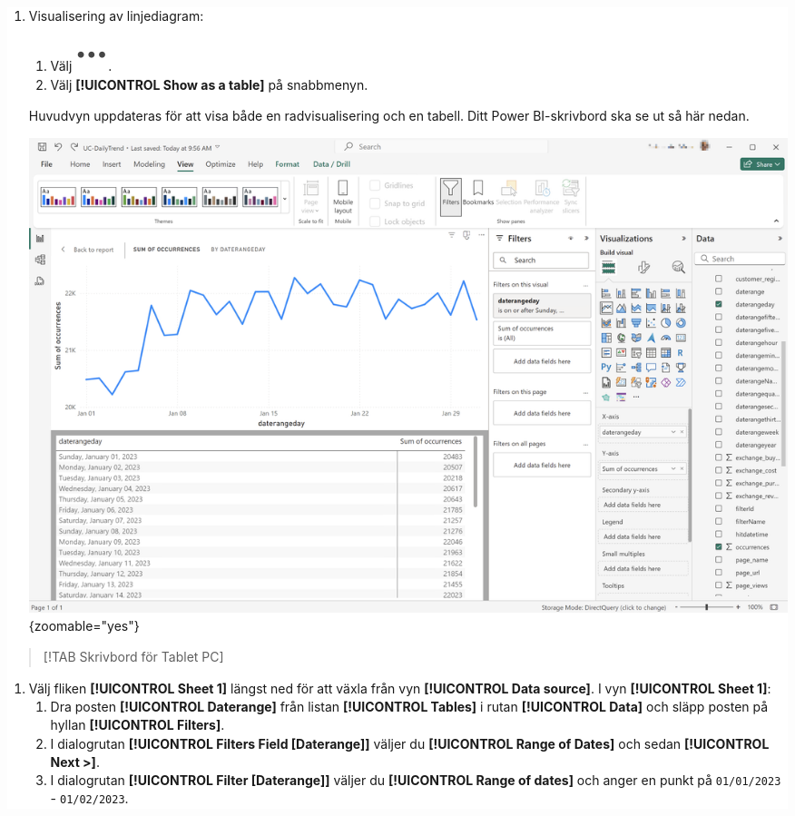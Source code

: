 1. Visualisering av linjediagram:

   1. Välj ![Mer](/help/assets/icons/More.svg).
   1. Välj **[!UICONTROL Show as a table]** på snabbmenyn.

   Huvudvyn uppdateras för att visa både en radvisualisering och en tabell. Ditt Power BI-skrivbord ska se ut så här nedan.

   ![Power BI Desktop Use Case 2 Final Daily Trend visualization](assets/uc2-pbi-final.png){zoomable="yes"}

>[!TAB Skrivbord för Tablet PC]

1. Välj fliken **[!UICONTROL Sheet 1]** längst ned för att växla från vyn **[!UICONTROL Data source]**. I vyn **[!UICONTROL Sheet 1]**:
   1. Dra posten **[!UICONTROL Daterange]** från listan **[!UICONTROL Tables]** i rutan **[!UICONTROL Data]** och släpp posten på hyllan **[!UICONTROL Filters]**.
   1. I dialogrutan **[!UICONTROL Filters Field \[Daterange\]]** väljer du **[!UICONTROL Range of Dates]** och sedan **[!UICONTROL Next >]**.
   1. I dialogrutan **[!UICONTROL Filter \[Daterange]]** väljer du **[!UICONTROL Range of dates]** och anger en punkt på `01/01/2023` - `01/02/2023`.
